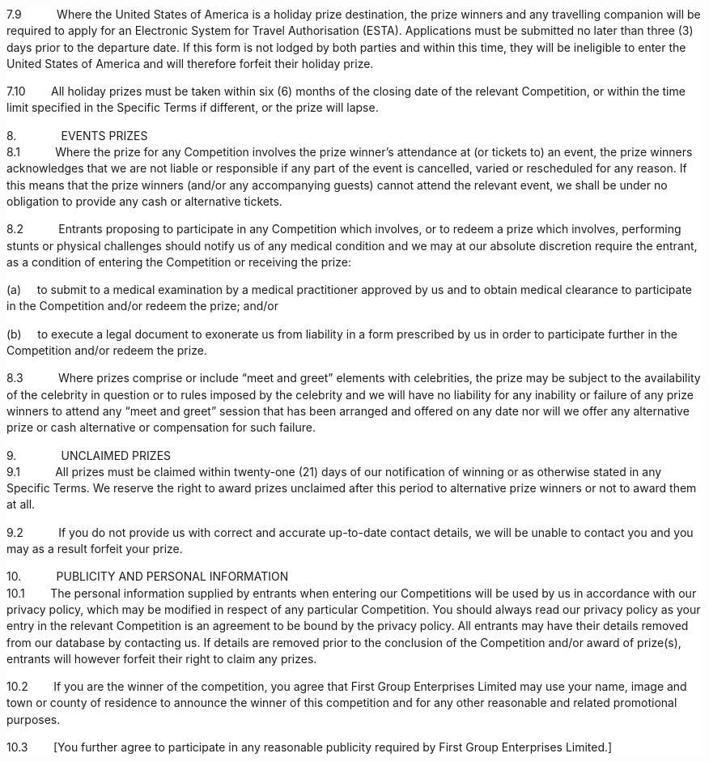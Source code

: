 7.9           Where the United States of America is a holiday prize destination, the prize winners and any travelling companion will be required to apply for an Electronic System for Travel Authorisation (ESTA). Applications must be submitted no later than three (3) days prior to the departure date. If this form is not lodged by both parties and within this time, they will be ineligible to enter the United States of America and will therefore forfeit their holiday prize.

7.10        All holiday prizes must be taken within six (6) months of the closing date of the relevant Competition, or within the time limit specified in the Specific Terms if different, or the prize will lapse.

8.              EVENTS PRIZES  
8.1           Where the prize for any Competition involves the prize winner’s attendance at (or tickets to) an event, the prize winners acknowledges that we are not liable or responsible if any part of the event is cancelled, varied or rescheduled for any reason. If this means that the prize winners (and/or any accompanying guests) cannot attend the relevant event, we shall be under no obligation to provide any cash or alternative tickets.

8.2           Entrants proposing to participate in any Competition which involves, or to redeem a prize which involves, performing stunts or physical challenges should notify us of any medical condition and we may at our absolute discretion require the entrant, as a condition of entering the Competition or receiving the prize:

(a)     to submit to a medical examination by a medical practitioner approved by us and to obtain medical clearance to participate in the Competition and/or redeem the prize; and/or

(b)     to execute a legal document to exonerate us from liability in a form prescribed by us in order to participate further in the Competition and/or redeem the prize.

8.3           Where prizes comprise or include “meet and greet” elements with celebrities, the prize may be subject to the availability of the celebrity in question or to rules imposed by the celebrity and we will have no liability for any inability or failure of any prize winners to attend any “meet and greet” session that has been arranged and offered on any date nor will we offer any alternative prize or cash alternative or compensation for such failure.

9.              UNCLAIMED PRIZES  
9.1           All prizes must be claimed within twenty-one (21) days of our notification of winning or as otherwise stated in any Specific Terms. We reserve the right to award prizes unclaimed after this period to alternative prize winners or not to award them at all.

9.2           If you do not provide us with correct and accurate up-to-date contact details, we will be unable to contact you and you may as a result forfeit your prize.

10.           PUBLICITY AND PERSONAL INFORMATION  
10.1        The personal information supplied by entrants when entering our Competitions will be used by us in accordance with our privacy policy, which may be modified in respect of any particular Competition. You should always read our privacy policy as your entry in the relevant Competition is an agreement to be bound by the privacy policy. All entrants may have their details removed from our database by contacting us. If details are removed prior to the conclusion of the Competition and/or award of prize(s), entrants will however forfeit their right to claim any prizes.

10.2        If you are the winner of the competition, you agree that First Group Enterprises Limited may use your name, image and town or county of residence to announce the winner of this competition and for any other reasonable and related promotional purposes.

10.3        \[You further agree to participate in any reasonable publicity required by First Group Enterprises Limited.\]
